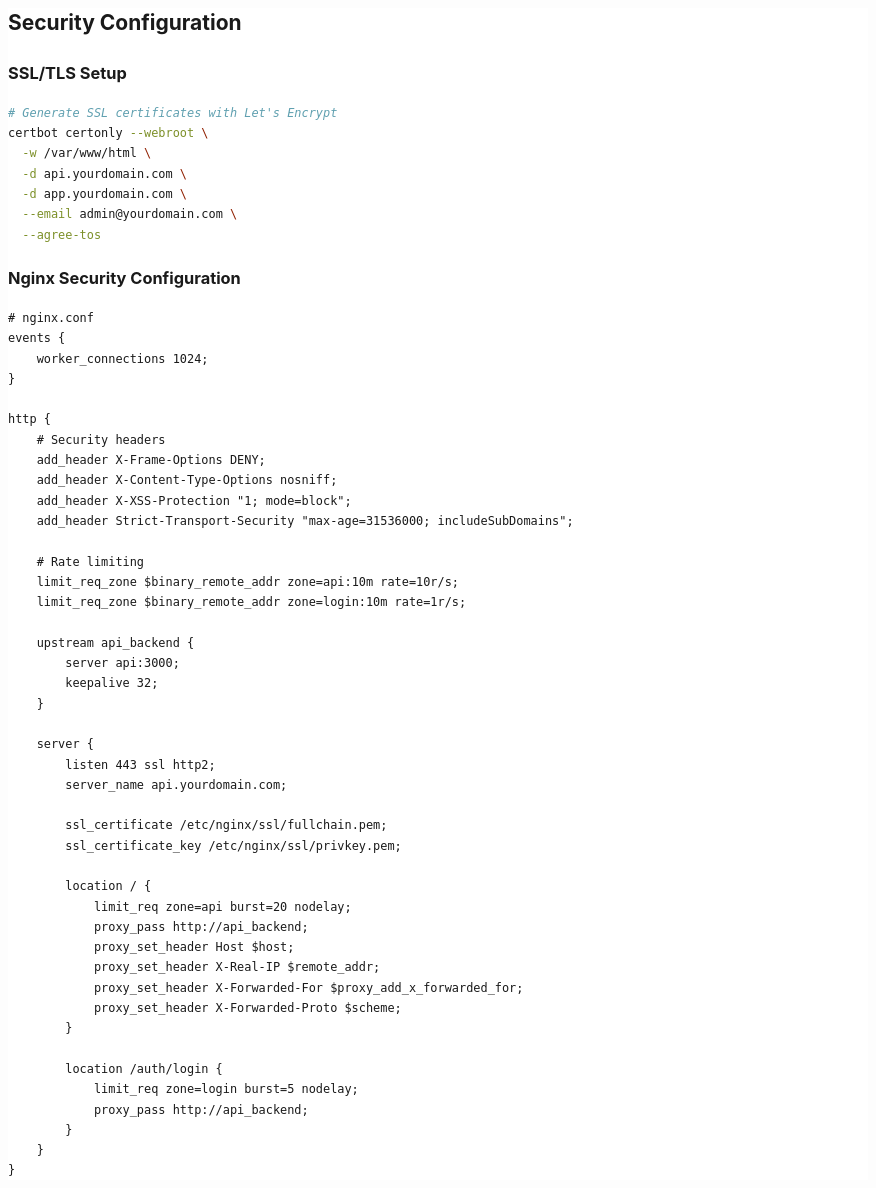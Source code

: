 ## Security Configuration

### SSL/TLS Setup

```bash
# Generate SSL certificates with Let's Encrypt
certbot certonly --webroot \
  -w /var/www/html \
  -d api.yourdomain.com \
  -d app.yourdomain.com \
  --email admin@yourdomain.com \
  --agree-tos
```

### Nginx Security Configuration

```nginx
# nginx.conf
events {
    worker_connections 1024;
}

http {
    # Security headers
    add_header X-Frame-Options DENY;
    add_header X-Content-Type-Options nosniff;
    add_header X-XSS-Protection "1; mode=block";
    add_header Strict-Transport-Security "max-age=31536000; includeSubDomains";

    # Rate limiting
    limit_req_zone $binary_remote_addr zone=api:10m rate=10r/s;
    limit_req_zone $binary_remote_addr zone=login:10m rate=1r/s;

    upstream api_backend {
        server api:3000;
        keepalive 32;
    }

    server {
        listen 443 ssl http2;
        server_name api.yourdomain.com;

        ssl_certificate /etc/nginx/ssl/fullchain.pem;
        ssl_certificate_key /etc/nginx/ssl/privkey.pem;

        location / {
            limit_req zone=api burst=20 nodelay;
            proxy_pass http://api_backend;
            proxy_set_header Host $host;
            proxy_set_header X-Real-IP $remote_addr;
            proxy_set_header X-Forwarded-For $proxy_add_x_forwarded_for;
            proxy_set_header X-Forwarded-Proto $scheme;
        }

        location /auth/login {
            limit_req zone=login burst=5 nodelay;
            proxy_pass http://api_backend;
        }
    }
}
```
